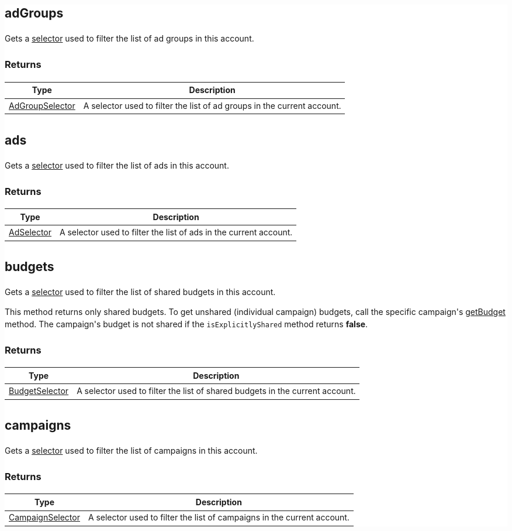 
## <a name="adgroups"></a>adGroups

Gets a [selector](../concepts/selectors.md) used to filter the list of ad groups in this account. 

### Returns

|Type|Description|
|-|-
[AdGroupSelector](./AdGroupSelector.md)|A selector used to filter the list of ad groups in the current account.


## <a name="ads"></a>ads

Gets a [selector](../concepts/selectors.md) used to filter the list of ads in this account. 

### Returns

|Type|Description|
|-|-
[AdSelector](./AdSelector.md)|A selector used to filter the list of ads in the current account.


## <a name="budgets"></a>budgets

Gets a [selector](../concepts/selectors.md) used to filter the list of shared budgets in this account. 

This method returns only shared budgets. To get unshared (individual campaign) budgets, call the specific campaign's [getBudget](Campaign.md#getbudget) method. The campaign's budget is not shared if the `isExplicitlyShared` method returns **false**.

### Returns

|Type|Description|
|-|-
[BudgetSelector](./BudgetSelector.md)|A selector used to filter the list of shared budgets in the current account.


## <a name="campaigns"></a>campaigns

Gets a [selector](../concepts/selectors.md) used to filter the list of campaigns in this account. 

### Returns

|Type|Description|
|-|-
[CampaignSelector](./CampaignSelector.md)|A selector used to filter the list of campaigns in the current account.
